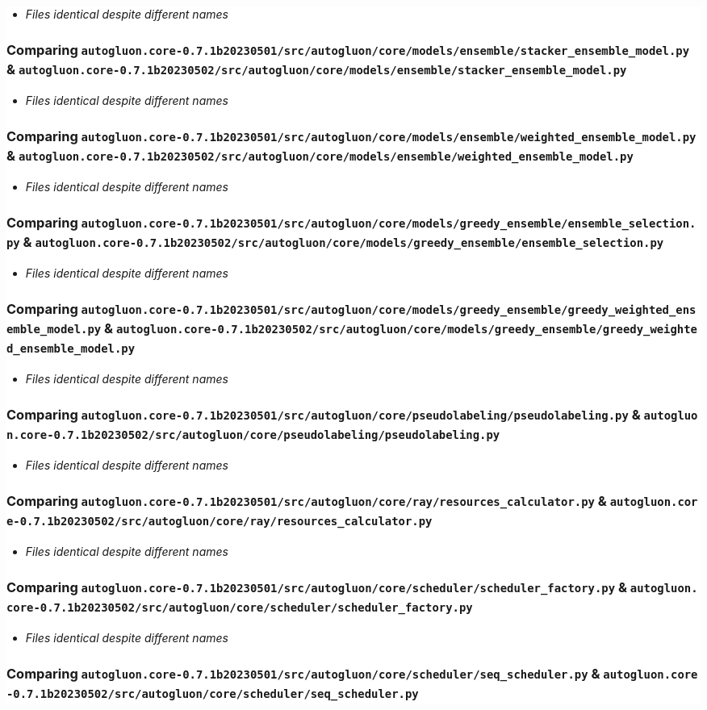  * *Files identical despite different names*

### Comparing `autogluon.core-0.7.1b20230501/src/autogluon/core/models/ensemble/stacker_ensemble_model.py` & `autogluon.core-0.7.1b20230502/src/autogluon/core/models/ensemble/stacker_ensemble_model.py`

 * *Files identical despite different names*

### Comparing `autogluon.core-0.7.1b20230501/src/autogluon/core/models/ensemble/weighted_ensemble_model.py` & `autogluon.core-0.7.1b20230502/src/autogluon/core/models/ensemble/weighted_ensemble_model.py`

 * *Files identical despite different names*

### Comparing `autogluon.core-0.7.1b20230501/src/autogluon/core/models/greedy_ensemble/ensemble_selection.py` & `autogluon.core-0.7.1b20230502/src/autogluon/core/models/greedy_ensemble/ensemble_selection.py`

 * *Files identical despite different names*

### Comparing `autogluon.core-0.7.1b20230501/src/autogluon/core/models/greedy_ensemble/greedy_weighted_ensemble_model.py` & `autogluon.core-0.7.1b20230502/src/autogluon/core/models/greedy_ensemble/greedy_weighted_ensemble_model.py`

 * *Files identical despite different names*

### Comparing `autogluon.core-0.7.1b20230501/src/autogluon/core/pseudolabeling/pseudolabeling.py` & `autogluon.core-0.7.1b20230502/src/autogluon/core/pseudolabeling/pseudolabeling.py`

 * *Files identical despite different names*

### Comparing `autogluon.core-0.7.1b20230501/src/autogluon/core/ray/resources_calculator.py` & `autogluon.core-0.7.1b20230502/src/autogluon/core/ray/resources_calculator.py`

 * *Files identical despite different names*

### Comparing `autogluon.core-0.7.1b20230501/src/autogluon/core/scheduler/scheduler_factory.py` & `autogluon.core-0.7.1b20230502/src/autogluon/core/scheduler/scheduler_factory.py`

 * *Files identical despite different names*

### Comparing `autogluon.core-0.7.1b20230501/src/autogluon/core/scheduler/seq_scheduler.py` & `autogluon.core-0.7.1b20230502/src/autogluon/core/scheduler/seq_scheduler.py`
